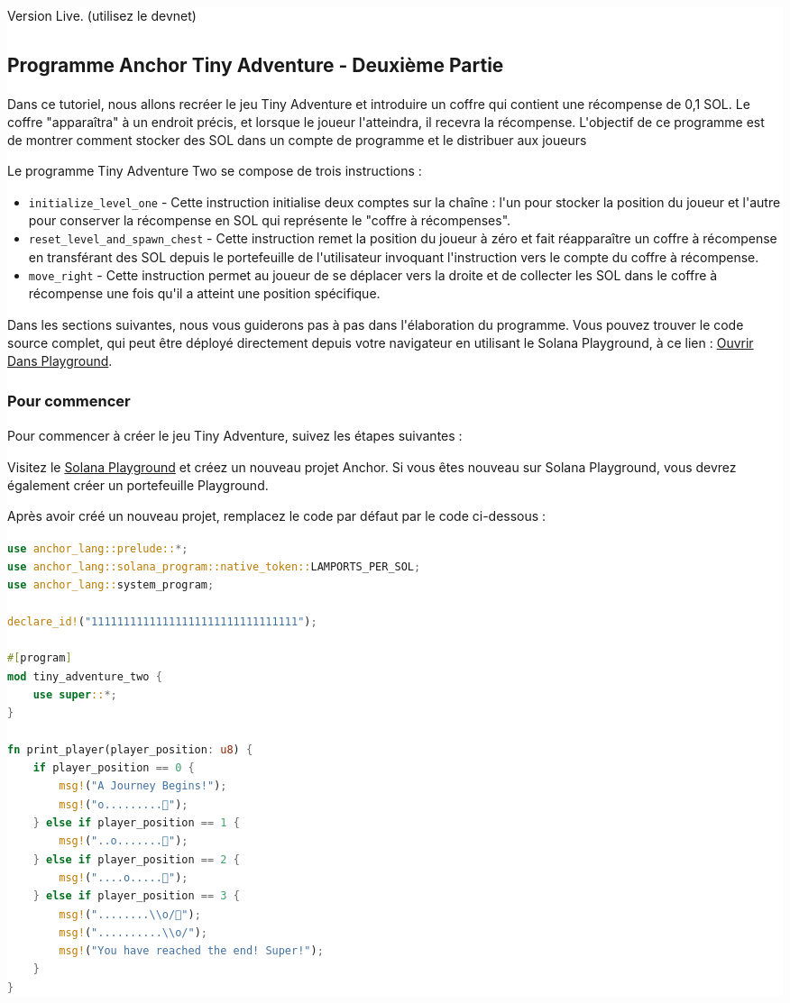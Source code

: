 Version Live. (utilisez le devnet)
<iframe height='400' scrolling='no' title='OZXQWp' src='https://solplay.de/TinyAdventureTwo/index.html' frameborder='no' allowtransparency='true' allowfullscreen='true' style='width: 80%;'>
</iframe>

## Programme Anchor Tiny Adventure - Deuxième Partie

Dans ce tutoriel, nous allons recréer le jeu Tiny Adventure et introduire un coffre qui contient une récompense de 0,1 SOL. Le coffre "apparaîtra" à un endroit précis, et lorsque le joueur l'atteindra, il recevra la récompense. L'objectif de ce programme est de montrer comment stocker des SOL dans un compte de programme et le distribuer aux joueurs

Le programme Tiny Adventure Two se compose de trois instructions :

- `initialize_level_one` - Cette instruction initialise deux comptes sur la chaîne : l'un pour stocker la position du joueur et l'autre pour conserver la récompense en SOL qui représente le "coffre à récompenses".
- `reset_level_and_spawn_chest` - Cette instruction remet la position du joueur à zéro et fait réapparaître un coffre à récompense en transférant des SOL depuis le portefeuille de l'utilisateur invoquant l'instruction vers le compte du coffre à récompense. 
- `move_right` - Cette instruction permet au joueur de se déplacer vers la droite et de collecter les SOL dans le coffre à récompense une fois qu'il a atteint une position spécifique.

Dans les sections suivantes, nous vous guiderons pas à pas dans l'élaboration du programme. Vous pouvez trouver le code source complet, qui peut être déployé directement depuis votre navigateur en utilisant le Solana Playground, à ce lien : [Ouvrir Dans Playground](https://beta.solpg.io/tutorials/tiny-adventure-two).

### Pour commencer

Pour commencer à créer le jeu Tiny Adventure, suivez les étapes suivantes :

Visitez le [Solana Playground](https://beta.solpg.io/) et créez un nouveau projet Anchor. Si vous êtes nouveau sur Solana Playground, vous devrez également créer un portefeuille Playground.

Après avoir créé un nouveau projet, remplacez le code par défaut par le code ci-dessous :

```rust
use anchor_lang::prelude::*;
use anchor_lang::solana_program::native_token::LAMPORTS_PER_SOL;
use anchor_lang::system_program;

declare_id!("11111111111111111111111111111111");

#[program]
mod tiny_adventure_two {
    use super::*;
}

fn print_player(player_position: u8) {
    if player_position == 0 {
        msg!("A Journey Begins!");
        msg!("o.........💎");
    } else if player_position == 1 {
        msg!("..o.......💎");
    } else if player_position == 2 {
        msg!("....o.....💎");
    } else if player_position == 3 {
        msg!("........\\o/💎");
        msg!("..........\\o/");
        msg!("You have reached the end! Super!");
    }
}
```
